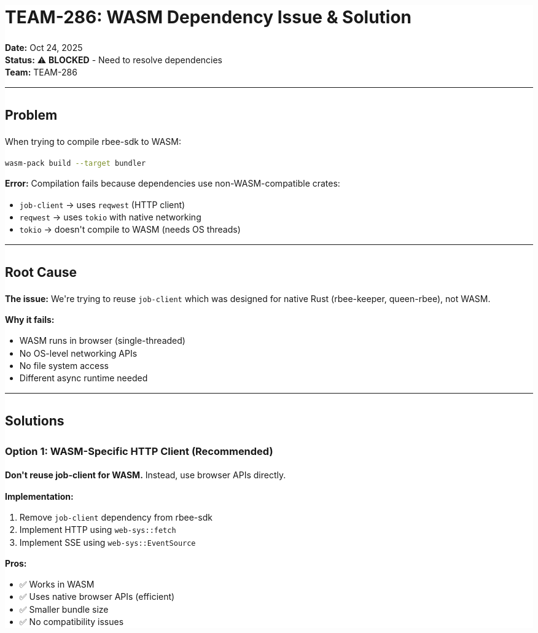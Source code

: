 # TEAM-286: WASM Dependency Issue & Solution

**Date:** Oct 24, 2025  
**Status:** ⚠️ **BLOCKED** - Need to resolve dependencies  
**Team:** TEAM-286

---

## Problem

When trying to compile rbee-sdk to WASM:

```bash
wasm-pack build --target bundler
```

**Error:** Compilation fails because dependencies use non-WASM-compatible crates:
- `job-client` → uses `reqwest` (HTTP client)
- `reqwest` → uses `tokio` with native networking
- `tokio` → doesn't compile to WASM (needs OS threads)

---

## Root Cause

**The issue:** We're trying to reuse `job-client` which was designed for native Rust (rbee-keeper, queen-rbee), not WASM.

**Why it fails:**
- WASM runs in browser (single-threaded)
- No OS-level networking APIs
- No file system access
- Different async runtime needed

---

## Solutions

### Option 1: WASM-Specific HTTP Client (Recommended)

**Don't reuse job-client for WASM.** Instead, use browser APIs directly.

**Implementation:**
1. Remove `job-client` dependency from rbee-sdk
2. Implement HTTP using `web-sys::fetch`
3. Implement SSE using `web-sys::EventSource`

**Pros:**
- ✅ Works in WASM
- ✅ Uses native browser APIs (efficient)
- ✅ Smaller bundle size
- ✅ No compatibility issues

